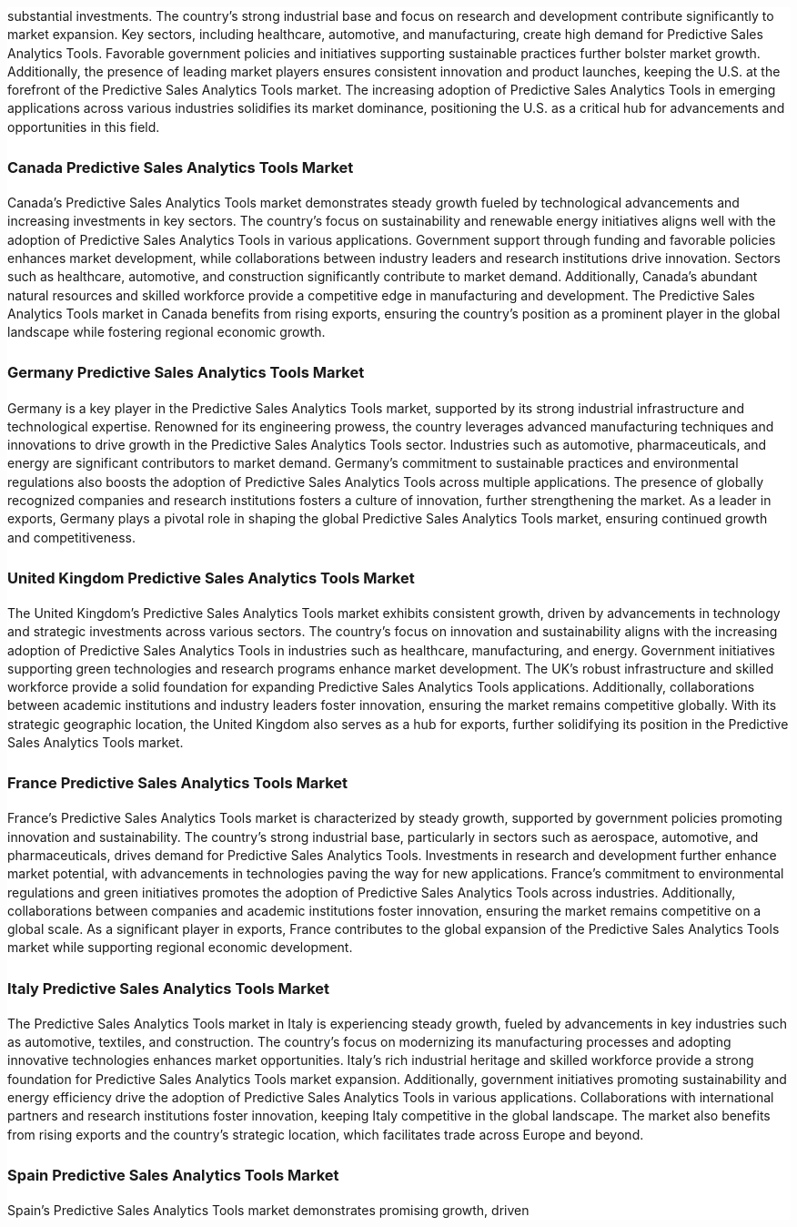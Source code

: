 substantial investments. The country&rsquo;s strong industrial base and focus on research and development contribute significantly to market expansion. Key sectors, including healthcare, automotive, and manufacturing, create high demand for Predictive Sales Analytics Tools. Favorable government policies and initiatives supporting sustainable practices further bolster market growth. Additionally, the presence of leading market players ensures consistent innovation and product launches, keeping the U.S. at the forefront of the Predictive Sales Analytics Tools market. The increasing adoption of Predictive Sales Analytics Tools in emerging applications across various industries solidifies its market dominance, positioning the U.S. as a critical hub for advancements and opportunities in this field.</p><h3>Canada Predictive Sales Analytics Tools Market</h3><p>Canada&rsquo;s Predictive Sales Analytics Tools market demonstrates steady growth fueled by technological advancements and increasing investments in key sectors. The country&rsquo;s focus on sustainability and renewable energy initiatives aligns well with the adoption of Predictive Sales Analytics Tools in various applications. Government support through funding and favorable policies enhances market development, while collaborations between industry leaders and research institutions drive innovation. Sectors such as healthcare, automotive, and construction significantly contribute to market demand. Additionally, Canada&rsquo;s abundant natural resources and skilled workforce provide a competitive edge in manufacturing and development. The Predictive Sales Analytics Tools market in Canada benefits from rising exports, ensuring the country&rsquo;s position as a prominent player in the global landscape while fostering regional economic growth.</p><h3>Germany Predictive Sales Analytics Tools Market</h3><p>Germany is a key player in the Predictive Sales Analytics Tools market, supported by its strong industrial infrastructure and technological expertise. Renowned for its engineering prowess, the country leverages advanced manufacturing techniques and innovations to drive growth in the Predictive Sales Analytics Tools sector. Industries such as automotive, pharmaceuticals, and energy are significant contributors to market demand. Germany&rsquo;s commitment to sustainable practices and environmental regulations also boosts the adoption of Predictive Sales Analytics Tools across multiple applications. The presence of globally recognized companies and research institutions fosters a culture of innovation, further strengthening the market. As a leader in exports, Germany plays a pivotal role in shaping the global Predictive Sales Analytics Tools market, ensuring continued growth and competitiveness.</p><h3>United Kingdom Predictive Sales Analytics Tools Market</h3><p>The United Kingdom&rsquo;s Predictive Sales Analytics Tools market exhibits consistent growth, driven by advancements in technology and strategic investments across various sectors. The country&rsquo;s focus on innovation and sustainability aligns with the increasing adoption of Predictive Sales Analytics Tools in industries such as healthcare, manufacturing, and energy. Government initiatives supporting green technologies and research programs enhance market development. The UK&rsquo;s robust infrastructure and skilled workforce provide a solid foundation for expanding Predictive Sales Analytics Tools applications. Additionally, collaborations between academic institutions and industry leaders foster innovation, ensuring the market remains competitive globally. With its strategic geographic location, the United Kingdom also serves as a hub for exports, further solidifying its position in the Predictive Sales Analytics Tools market.</p><h3>France Predictive Sales Analytics Tools Market</h3><p>France&rsquo;s Predictive Sales Analytics Tools market is characterized by steady growth, supported by government policies promoting innovation and sustainability. The country&rsquo;s strong industrial base, particularly in sectors such as aerospace, automotive, and pharmaceuticals, drives demand for Predictive Sales Analytics Tools. Investments in research and development further enhance market potential, with advancements in technologies paving the way for new applications. France&rsquo;s commitment to environmental regulations and green initiatives promotes the adoption of Predictive Sales Analytics Tools across industries. Additionally, collaborations between companies and academic institutions foster innovation, ensuring the market remains competitive on a global scale. As a significant player in exports, France contributes to the global expansion of the Predictive Sales Analytics Tools market while supporting regional economic development.</p><h3>Italy Predictive Sales Analytics Tools Market</h3><p>The Predictive Sales Analytics Tools market in Italy is experiencing steady growth, fueled by advancements in key industries such as automotive, textiles, and construction. The country&rsquo;s focus on modernizing its manufacturing processes and adopting innovative technologies enhances market opportunities. Italy&rsquo;s rich industrial heritage and skilled workforce provide a strong foundation for Predictive Sales Analytics Tools market expansion. Additionally, government initiatives promoting sustainability and energy efficiency drive the adoption of Predictive Sales Analytics Tools in various applications. Collaborations with international partners and research institutions foster innovation, keeping Italy competitive in the global landscape. The market also benefits from rising exports and the country&rsquo;s strategic location, which facilitates trade across Europe and beyond.</p><h3>Spain Predictive Sales Analytics Tools Market</h3><p>Spain&rsquo;s Predictive Sales Analytics Tools market demonstrates promising growth, driven